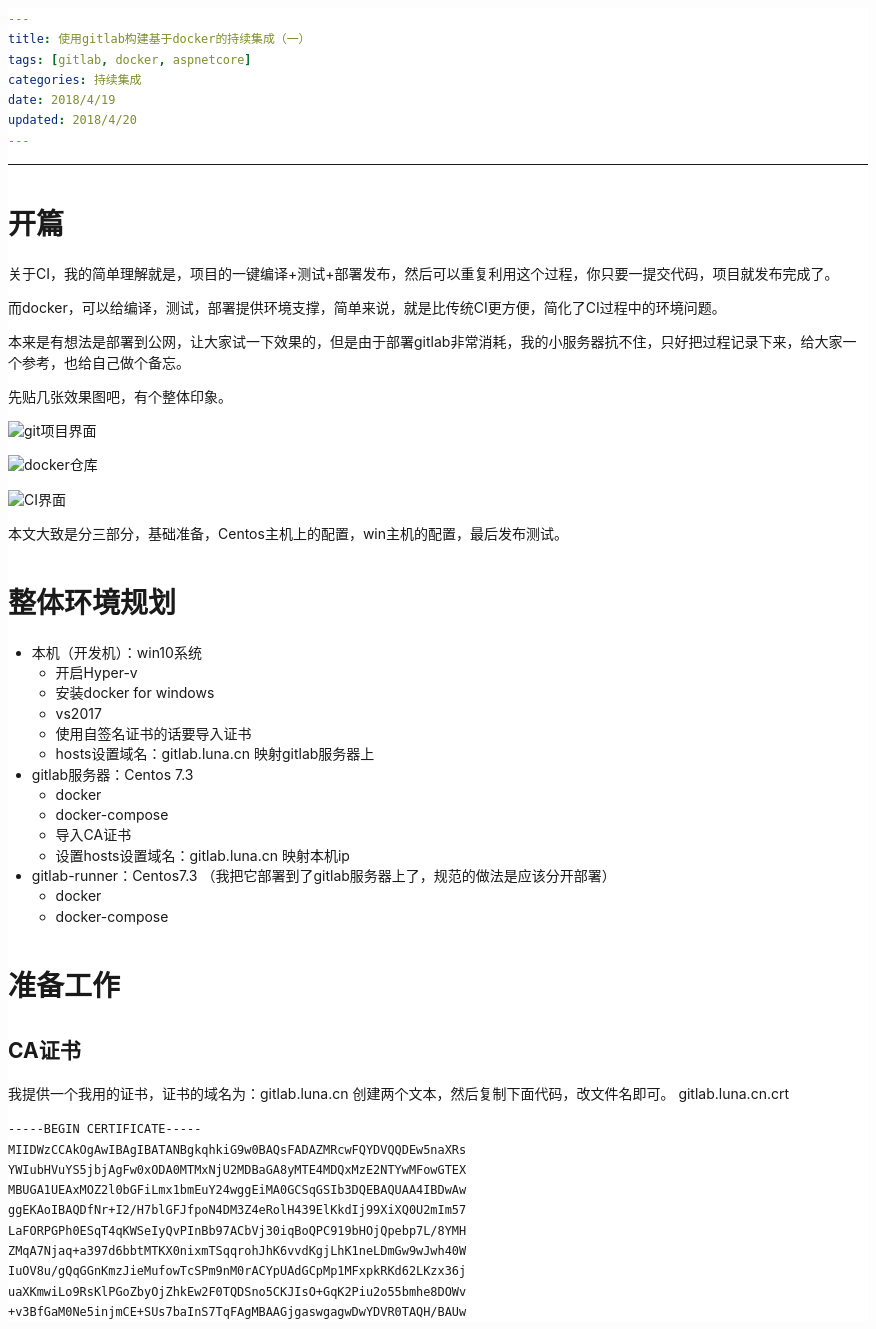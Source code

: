 ```yaml
---
title: 使用gitlab构建基于docker的持续集成（一）
tags: [gitlab, docker, aspnetcore]
categories: 持续集成
date: 2018/4/19
updated: 2018/4/20
---
```

----------
# 开篇

关于CI，我的简单理解就是，项目的一键编译+测试+部署发布，然后可以重复利用这个过程，你只要一提交代码，项目就发布完成了。

而docker，可以给编译，测试，部署提供环境支撑，简单来说，就是比传统CI更方便，简化了CI过程中的环境问题。

本来是有想法是部署到公网，让大家试一下效果的，但是由于部署gitlab非常消耗，我的小服务器抗不住，只好把过程记录下来，给大家一个参考，也给自己做个备忘。

先贴几张效果图吧，有个整体印象。

![git项目界面](https://www.github.com/loveshullf/Notes/raw/img/小书匠/使用gitlab构建基于docker的CI-2018-4/1524012232084.jpg)

![docker仓库](https://www.github.com/loveshullf/Notes/raw/img/小书匠/使用gitlab构建基于docker的CI-2018-4/1524012665989.jpg)

![CI界面](https://www.github.com/loveshullf/Notes/raw/img/小书匠/使用gitlab构建基于docker的CI-2018-4/1524012721018.jpg)

本文大致是分三部分，基础准备，Centos主机上的配置，win主机的配置，最后发布测试。

# 整体环境规划
* 本机（开发机）：win10系统
	* 开启Hyper-v
	* 安装docker for windows
	* vs2017
	* 使用自签名证书的话要导入证书
	* hosts设置域名：gitlab.luna.cn 映射gitlab服务器上
* gitlab服务器：Centos 7.3
	* docker
	* docker-compose
    * 导入CA证书   
    * 设置hosts设置域名：gitlab.luna.cn 映射本机ip
* gitlab-runner：Centos7.3 （我把它部署到了gitlab服务器上了，规范的做法是应该分开部署）
	* docker
	* docker-compose

# 准备工作
## CA证书
我提供一个我用的证书，证书的域名为：gitlab.luna.cn
创建两个文本，然后复制下面代码，改文件名即可。
gitlab.luna.cn.crt
```bash
-----BEGIN CERTIFICATE-----
MIIDWzCCAkOgAwIBAgIBATANBgkqhkiG9w0BAQsFADAZMRcwFQYDVQQDEw5naXRs
YWIubHVuYS5jbjAgFw0xODA0MTMxNjU2MDBaGA8yMTE4MDQxMzE2NTYwMFowGTEX
MBUGA1UEAxMOZ2l0bGFiLmx1bmEuY24wggEiMA0GCSqGSIb3DQEBAQUAA4IBDwAw
ggEKAoIBAQDfNr+I2/H7blGFJfpoN4DM3Z4eRolH439ElKkdIj99XiXQ0U2mIm57
LaFORPGPh0ESqT4qKWSeIyQvPInBb97ACbVj30iqBoQPC919bHOjQpebp7L/8YMH
ZMqA7Njaq+a397d6bbtMTKX0nixmTSqqrohJhK6vvdKgjLhK1neLDmGw9wJwh40W
IuOV8u/gQqGGnKmzJieMufowTcSPm9nM0rACYpUAdGCpMp1MFxpkRKd62LKzx36j
uaXKmwiLo9RsKlPGoZbyOjZhkEw2F0TQDSno5CKJIsO+GqK2Piu2o55bmhe8DOWv
+v3BfGaM0Ne5injmCE+SUs7baInS7TqFAgMBAAGjgaswgagwDwYDVR0TAQH/BAUw
```